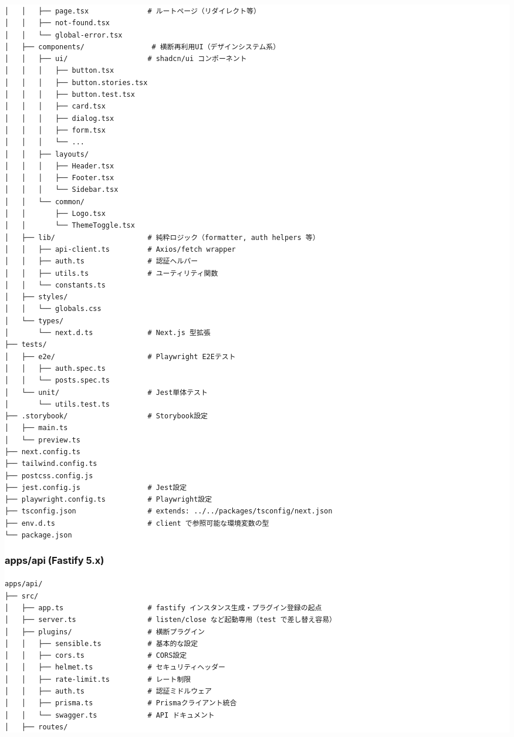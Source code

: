 ```
│   │   ├── page.tsx              # ルートページ（リダイレクト等）
│   │   ├── not-found.tsx
│   │   └── global-error.tsx
│   ├── components/                # 横断再利用UI（デザインシステム系）
│   │   ├── ui/                   # shadcn/ui コンポーネント
│   │   │   ├── button.tsx
│   │   │   ├── button.stories.tsx
│   │   │   ├── button.test.tsx
│   │   │   ├── card.tsx
│   │   │   ├── dialog.tsx
│   │   │   ├── form.tsx
│   │   │   └── ...
│   │   ├── layouts/
│   │   │   ├── Header.tsx
│   │   │   ├── Footer.tsx
│   │   │   └── Sidebar.tsx
│   │   └── common/
│   │       ├── Logo.tsx
│   │       └── ThemeToggle.tsx
│   ├── lib/                      # 純粋ロジック（formatter, auth helpers 等）
│   │   ├── api-client.ts         # Axios/fetch wrapper
│   │   ├── auth.ts               # 認証ヘルパー
│   │   ├── utils.ts              # ユーティリティ関数
│   │   └── constants.ts
│   ├── styles/
│   │   └── globals.css
│   └── types/
│       └── next.d.ts             # Next.js 型拡張
├── tests/
│   ├── e2e/                      # Playwright E2Eテスト
│   │   ├── auth.spec.ts
│   │   └── posts.spec.ts
│   └── unit/                     # Jest単体テスト
│       └── utils.test.ts
├── .storybook/                   # Storybook設定
│   ├── main.ts
│   └── preview.ts
├── next.config.ts
├── tailwind.config.ts
├── postcss.config.js
├── jest.config.js                # Jest設定
├── playwright.config.ts          # Playwright設定
├── tsconfig.json                 # extends: ../../packages/tsconfig/next.json
├── env.d.ts                      # client で参照可能な環境変数の型
└── package.json
```

### **apps/api (Fastify 5.x)**

```
apps/api/
├── src/
│   ├── app.ts                    # fastify インスタンス生成・プラグイン登録の起点
│   ├── server.ts                 # listen/close など起動専用（test で差し替え容易）
│   ├── plugins/                  # 横断プラグイン
│   │   ├── sensible.ts           # 基本的な設定
│   │   ├── cors.ts               # CORS設定
│   │   ├── helmet.ts             # セキュリティヘッダー
│   │   ├── rate-limit.ts         # レート制限
│   │   ├── auth.ts               # 認証ミドルウェア
│   │   ├── prisma.ts             # Prismaクライアント統合
│   │   └── swagger.ts            # API ドキュメント
│   ├── routes/
```
